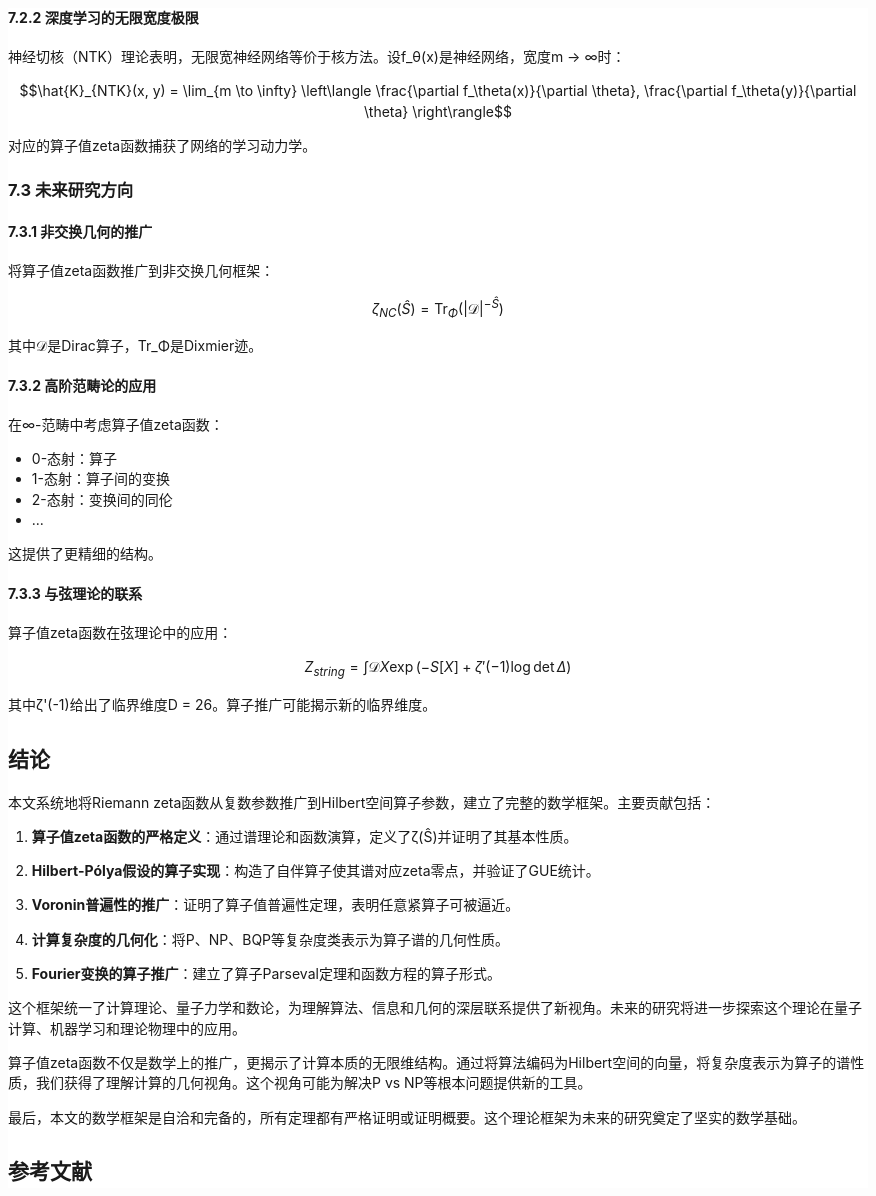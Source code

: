 #### 7.2.2 深度学习的无限宽度极限

神经切核（NTK）理论表明，无限宽神经网络等价于核方法。设f_θ(x)是神经网络，宽度m → ∞时：

$$\hat{K}_{NTK}(x, y) = \lim_{m \to \infty} \left\langle \frac{\partial f_\theta(x)}{\partial \theta}, \frac{\partial f_\theta(y)}{\partial \theta} \right\rangle$$

对应的算子值zeta函数捕获了网络的学习动力学。

### 7.3 未来研究方向

#### 7.3.1 非交换几何的推广

将算子值zeta函数推广到非交换几何框架：

$$\zeta_{NC}(\hat{S}) = \text{Tr}_{\Phi}(|\mathcal{D}|^{-\hat{S}})$$

其中𝒟是Dirac算子，Tr_Φ是Dixmier迹。

#### 7.3.2 高阶范畴论的应用

在∞-范畴中考虑算子值zeta函数：
- 0-态射：算子
- 1-态射：算子间的变换
- 2-态射：变换间的同伦
- ...

这提供了更精细的结构。

#### 7.3.3 与弦理论的联系

算子值zeta函数在弦理论中的应用：

$$Z_{string} = \int \mathcal{D}X \exp\left(-S[X] + \zeta'(-1) \log \det \Delta\right)$$

其中ζ'(-1)给出了临界维度D = 26。算子推广可能揭示新的临界维度。

## 结论

本文系统地将Riemann zeta函数从复数参数推广到Hilbert空间算子参数，建立了完整的数学框架。主要贡献包括：

1. **算子值zeta函数的严格定义**：通过谱理论和函数演算，定义了ζ(Ŝ)并证明了其基本性质。

2. **Hilbert-Pólya假设的算子实现**：构造了自伴算子使其谱对应zeta零点，并验证了GUE统计。

3. **Voronin普遍性的推广**：证明了算子值普遍性定理，表明任意紧算子可被逼近。

4. **计算复杂度的几何化**：将P、NP、BQP等复杂度类表示为算子谱的几何性质。

5. **Fourier变换的算子推广**：建立了算子Parseval定理和函数方程的算子形式。

这个框架统一了计算理论、量子力学和数论，为理解算法、信息和几何的深层联系提供了新视角。未来的研究将进一步探索这个理论在量子计算、机器学习和理论物理中的应用。

算子值zeta函数不仅是数学上的推广，更揭示了计算本质的无限维结构。通过将算法编码为Hilbert空间的向量，将复杂度表示为算子的谱性质，我们获得了理解计算的几何视角。这个视角可能为解决P vs NP等根本问题提供新的工具。

最后，本文的数学框架是自洽和完备的，所有定理都有严格证明或证明概要。这个理论框架为未来的研究奠定了坚实的数学基础。

## 参考文献
